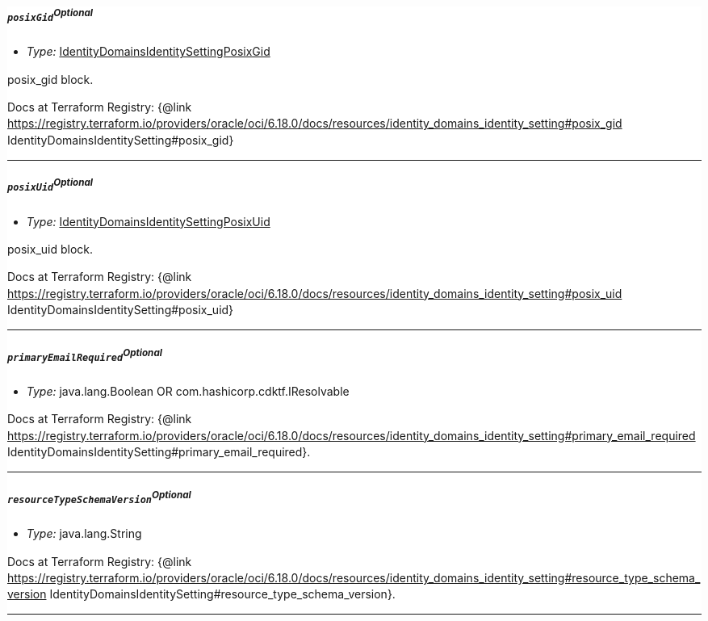 
##### `posixGid`<sup>Optional</sup> <a name="posixGid" id="rhizo-co-terraform-provider-oci.identityDomainsIdentitySetting.IdentityDomainsIdentitySetting.Initializer.parameter.posixGid"></a>

- *Type:* <a href="#rhizo-co-terraform-provider-oci.identityDomainsIdentitySetting.IdentityDomainsIdentitySettingPosixGid">IdentityDomainsIdentitySettingPosixGid</a>

posix_gid block.

Docs at Terraform Registry: {@link https://registry.terraform.io/providers/oracle/oci/6.18.0/docs/resources/identity_domains_identity_setting#posix_gid IdentityDomainsIdentitySetting#posix_gid}

---

##### `posixUid`<sup>Optional</sup> <a name="posixUid" id="rhizo-co-terraform-provider-oci.identityDomainsIdentitySetting.IdentityDomainsIdentitySetting.Initializer.parameter.posixUid"></a>

- *Type:* <a href="#rhizo-co-terraform-provider-oci.identityDomainsIdentitySetting.IdentityDomainsIdentitySettingPosixUid">IdentityDomainsIdentitySettingPosixUid</a>

posix_uid block.

Docs at Terraform Registry: {@link https://registry.terraform.io/providers/oracle/oci/6.18.0/docs/resources/identity_domains_identity_setting#posix_uid IdentityDomainsIdentitySetting#posix_uid}

---

##### `primaryEmailRequired`<sup>Optional</sup> <a name="primaryEmailRequired" id="rhizo-co-terraform-provider-oci.identityDomainsIdentitySetting.IdentityDomainsIdentitySetting.Initializer.parameter.primaryEmailRequired"></a>

- *Type:* java.lang.Boolean OR com.hashicorp.cdktf.IResolvable

Docs at Terraform Registry: {@link https://registry.terraform.io/providers/oracle/oci/6.18.0/docs/resources/identity_domains_identity_setting#primary_email_required IdentityDomainsIdentitySetting#primary_email_required}.

---

##### `resourceTypeSchemaVersion`<sup>Optional</sup> <a name="resourceTypeSchemaVersion" id="rhizo-co-terraform-provider-oci.identityDomainsIdentitySetting.IdentityDomainsIdentitySetting.Initializer.parameter.resourceTypeSchemaVersion"></a>

- *Type:* java.lang.String

Docs at Terraform Registry: {@link https://registry.terraform.io/providers/oracle/oci/6.18.0/docs/resources/identity_domains_identity_setting#resource_type_schema_version IdentityDomainsIdentitySetting#resource_type_schema_version}.

---
